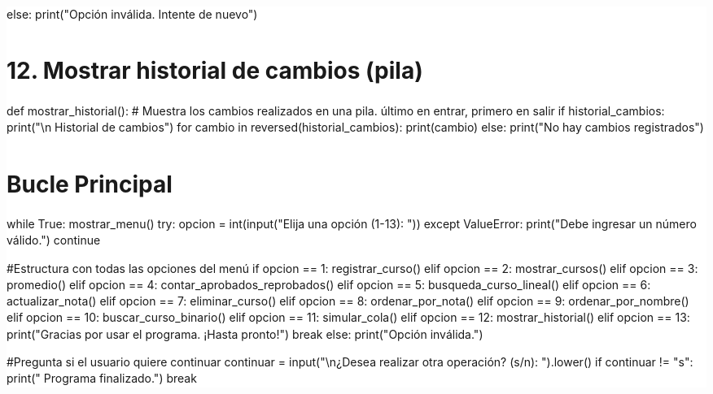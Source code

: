   else:
            print("Opción inválida. Intente de nuevo")
            
# 12. Mostrar historial de cambios (pila)
def mostrar_historial():
    # Muestra los cambios realizados en una pila. último en entrar, primero en salir
    if historial_cambios:
        print("\n Historial de cambios")
        for cambio in reversed(historial_cambios):
            print(cambio)
    else:
        print("No hay cambios registrados")
        
#         Bucle Principal
while True:
    mostrar_menu()
    try:
        opcion = int(input("Elija una opción (1-13): "))
    except ValueError:
        print("Debe ingresar un número válido.")
        continue
    
#Estructura con todas las opciones del menú
    if opcion == 1: registrar_curso()
    elif opcion == 2: mostrar_cursos()
    elif opcion == 3: promedio()
    elif opcion == 4: contar_aprobados_reprobados()
    elif opcion == 5: busqueda_curso_lineal()
    elif opcion == 6: actualizar_nota()
    elif opcion == 7: eliminar_curso()
    elif opcion == 8: ordenar_por_nota()
    elif opcion == 9: ordenar_por_nombre()
    elif opcion == 10: buscar_curso_binario()
    elif opcion == 11: simular_cola()
    elif opcion == 12: mostrar_historial()
    elif opcion == 13:
        print("Gracias por usar el programa. ¡Hasta pronto!")
        break
    else:
        print("Opción inválida.")

   #Pregunta si el usuario quiere continuar
    continuar = input("\n¿Desea realizar otra operación? (s/n): ").lower()
    if continuar != "s":
        print(" Programa finalizado.")
        break
